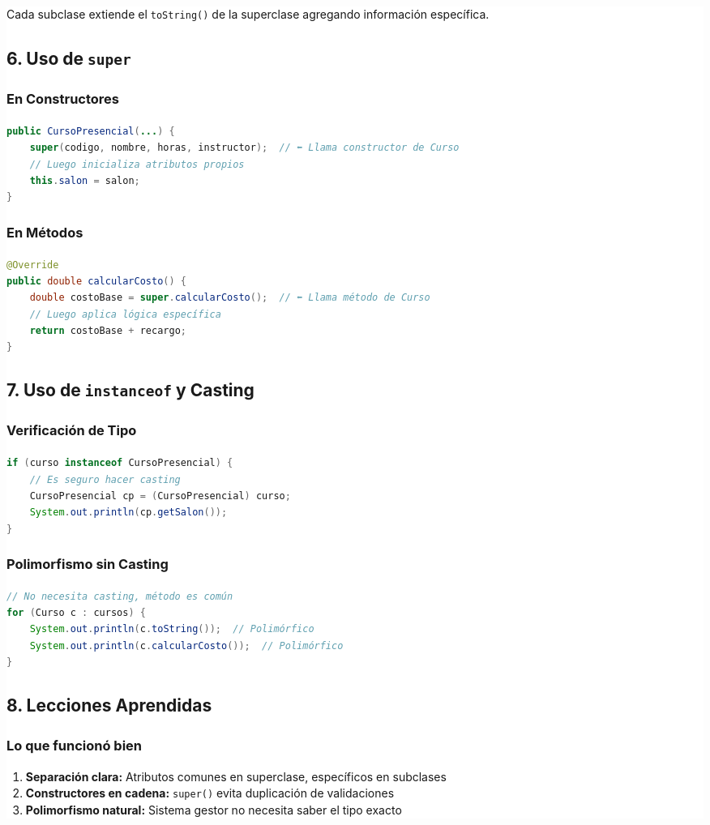 Cada subclase extiende el `toString()` de la superclase agregando información específica.

## 6. Uso de `super`

### En Constructores
```java
public CursoPresencial(...) {
    super(codigo, nombre, horas, instructor);  // ⬅️ Llama constructor de Curso
    // Luego inicializa atributos propios
    this.salon = salon;
}
```

### En Métodos
```java
@Override
public double calcularCosto() {
    double costoBase = super.calcularCosto();  // ⬅️ Llama método de Curso
    // Luego aplica lógica específica
    return costoBase + recargo;
}
```

## 7. Uso de `instanceof` y Casting

### Verificación de Tipo
```java
if (curso instanceof CursoPresencial) {
    // Es seguro hacer casting
    CursoPresencial cp = (CursoPresencial) curso;
    System.out.println(cp.getSalon());
}
```

### Polimorfismo sin Casting
```java
// No necesita casting, método es común
for (Curso c : cursos) {
    System.out.println(c.toString());  // Polimórfico
    System.out.println(c.calcularCosto());  // Polimórfico
}
```

## 8. Lecciones Aprendidas

### Lo que funcionó bien
1. **Separación clara:** Atributos comunes en superclase, específicos en subclases
2. **Constructores en cadena:** `super()` evita duplicación de validaciones
3. **Polimorfismo natural:** Sistema gestor no necesita saber el tipo exacto
